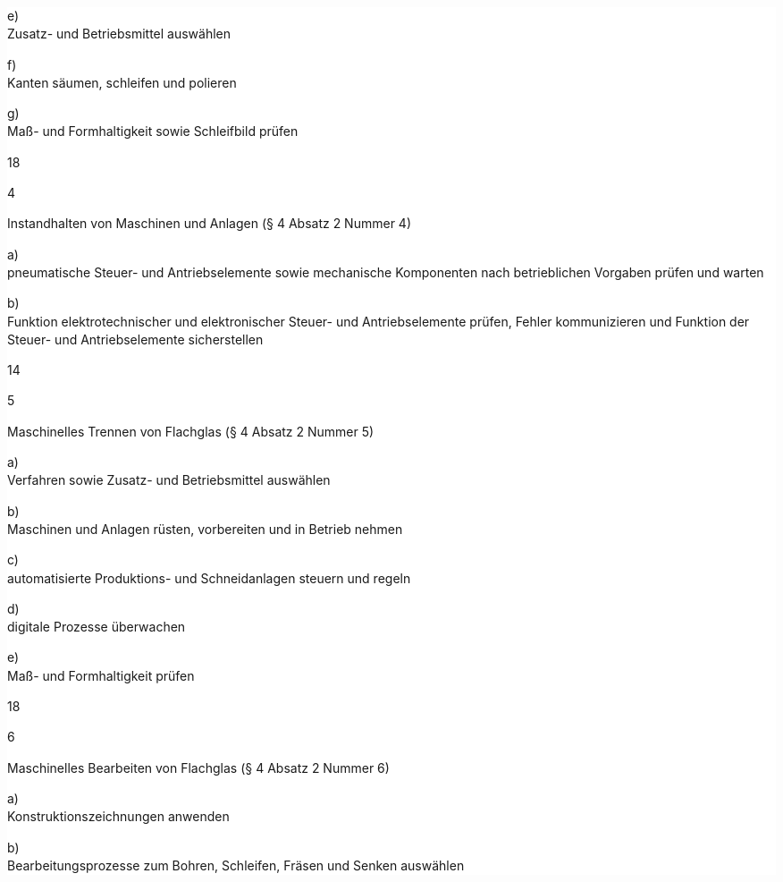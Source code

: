 e)  
Zusatz- und Betriebsmittel auswählen

f)  
Kanten säumen, schleifen und polieren

g)  
Maß- und Formhaltigkeit sowie Schleifbild prüfen

18

4

Instandhalten von
Maschinen und Anlagen
(§ 4 Absatz 2 Nummer 4)

a)  
pneumatische Steuer- und Antriebselemente sowie mechanische Komponenten nach betrieblichen Vorgaben prüfen und warten

b)  
Funktion elektrotechnischer und elektronischer Steuer- und Antriebselemente prüfen, Fehler kommunizieren und Funktion der Steuer- und Antriebselemente sicherstellen

14

5

Maschinelles Trennen
von Flachglas
(§ 4 Absatz 2 Nummer 5)

a)  
Verfahren sowie Zusatz- und Betriebsmittel auswählen

b)  
Maschinen und Anlagen rüsten, vorbereiten und in Betrieb nehmen

c)  
automatisierte Produktions- und Schneidanlagen steuern und regeln

d)  
digitale Prozesse überwachen

e)  
Maß- und Formhaltigkeit prüfen

18

6

Maschinelles Bearbeiten
von Flachglas
(§ 4 Absatz 2 Nummer 6)

a)  
Konstruktionszeichnungen anwenden

b)  
Bearbeitungsprozesse zum Bohren, Schleifen, Fräsen und Senken auswählen
